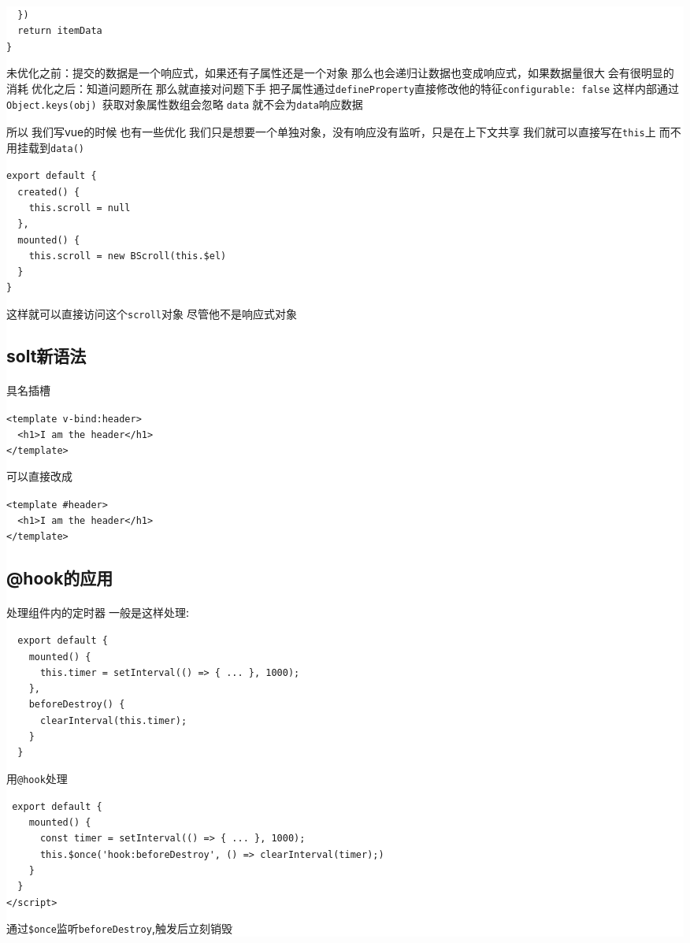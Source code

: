 ```
  })
  return itemData
}
```

未优化之前：提交的数据是一个响应式，如果还有子属性还是一个对象 那么也会递归让数据也变成响应式，如果数据量很大 会有很明显的消耗
优化之后：知道问题所在 那么就直接对问题下手 把子属性通过`defineProperty`直接修改他的特征`configurable: false` 这样内部通过 `Object.keys(obj) `获取对象属性数组会忽略 `data`
就不会为`data`响应数据

所以 我们写vue的时候 也有一些优化 我们只是想要一个单独对象，没有响应没有监听，只是在上下文共享 我们就可以直接写在`this`上 而不用挂载到`data()`
```
export default {
  created() {
    this.scroll = null
  },
  mounted() {
    this.scroll = new BScroll(this.$el)
  }
}

```
这样就可以直接访问这个`scroll`对象 尽管他不是响应式对象

## solt新语法
具名插槽
```
<template v-bind:header>
  <h1>I am the header</h1>
</template>
```
可以直接改成
```
<template #header>
  <h1>I am the header</h1>
</template>
```

## @hook的应用

处理组件内的定时器 一般是这样处理:
```
  export default {
    mounted() {
      this.timer = setInterval(() => { ... }, 1000);
    },
    beforeDestroy() {
      clearInterval(this.timer);
    }
  }
```

用`@hook`处理
```
 export default {
    mounted() {
      const timer = setInterval(() => { ... }, 1000);
      this.$once('hook:beforeDestroy', () => clearInterval(timer);)
    }
  }
</script>
```
通过`$once`监听`beforeDestroy`,触发后立刻销毁
